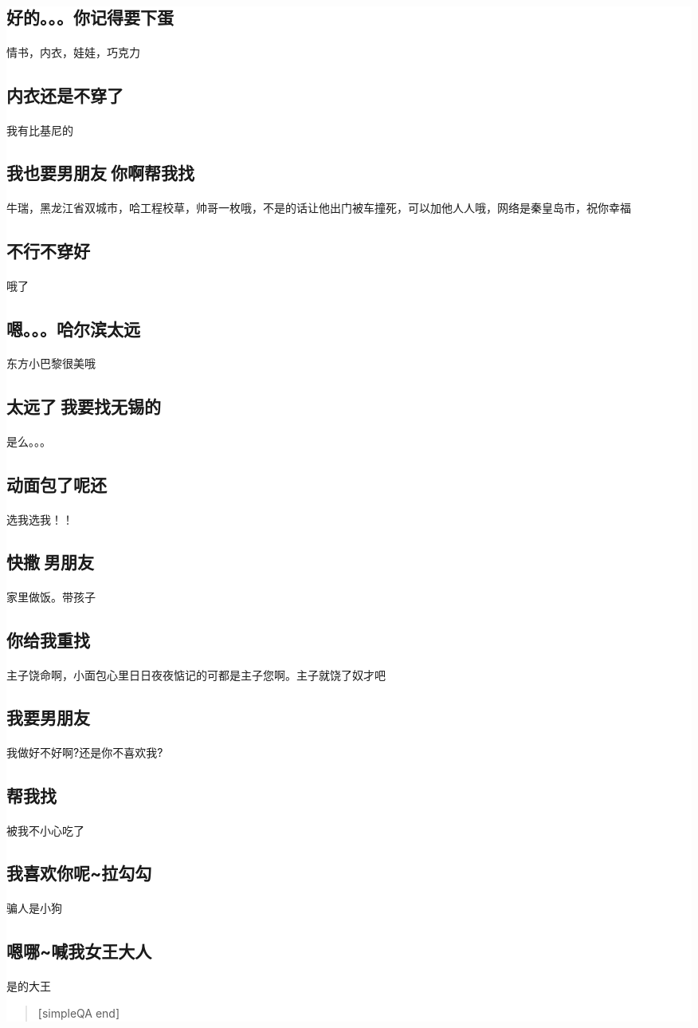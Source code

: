 ## 好的。。。你记得要下蛋
情书，内衣，娃娃，巧克力

## 内衣还是不穿了
我有比基尼的

## 我也要男朋友 你啊帮我找
牛瑞，黑龙江省双城市，哈工程校草，帅哥一枚哦，不是的话让他出门被车撞死，可以加他人人哦，网络是秦皇岛市，祝你幸福

## 不行不穿好
哦了

## 嗯。。。哈尔滨太远
东方小巴黎很美哦

## 太远了 我要找无锡的
是么。。。

## 动面包了呢还
选我选我！！

## 快撒 男朋友
家里做饭。带孩子

## 你给我重找
主子饶命啊，小面包心里日日夜夜惦记的可都是主子您啊。主子就饶了奴才吧

## 我要男朋友
我做好不好啊?还是你不喜欢我?

## 帮我找
被我不小心吃了

## 我喜欢你呢~拉勾勾
骗人是小狗

## 嗯哪~喊我女王大人
是的大王

> [simpleQA end]
